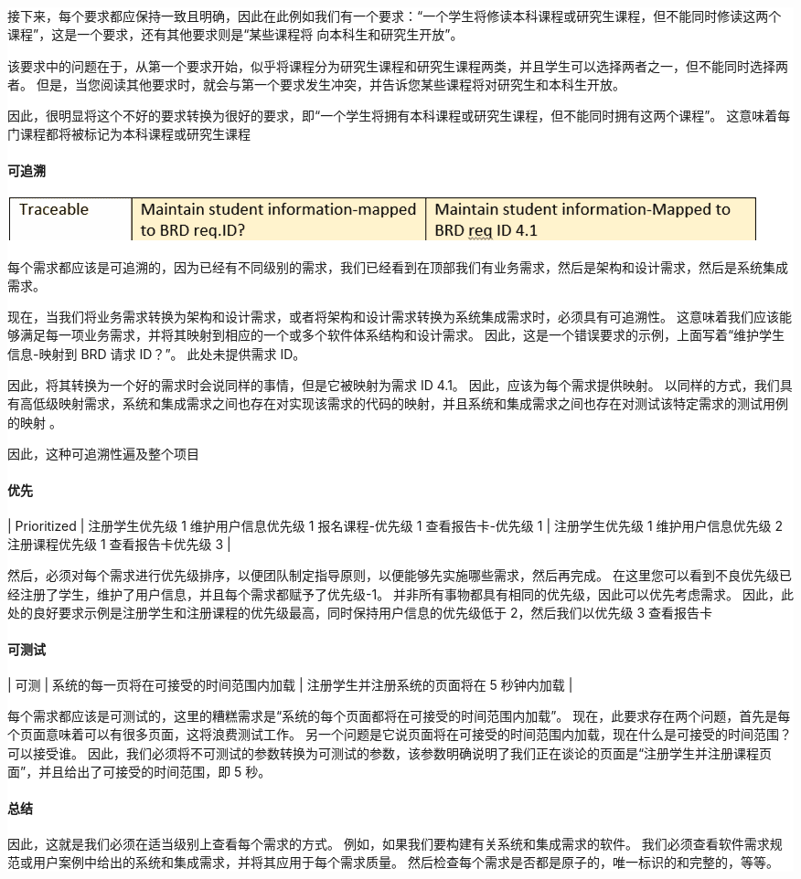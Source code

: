 接下来，每个要求都应保持一致且明确，因此在此例如我们有一个要求：“一个学生将修读本科课程或研究生课程，但不能同时修读这两个课程”，这是一个要求，还有其他要求则是“某些课程将 向本科生和研究生开放”。

该要求中的问题在于，从第一个要求开始，似乎将课程分为研究生课程和研究生课程两类，并且学生可以选择两者之一，但不能同时选择两者。 但是，当您阅读其他要求时，就会与第一个要求发生冲突，并告诉您某些课程将对研究生和本科生开放。

因此，很明显将这个不好的要求转换为很好的要求，即“一个学生将拥有本科课程或研究生课程，但不能同时拥有这两个课程”。 这意味着每门课程都将被标记为本科课程或研究生课程

#### 可追溯

![Learn Software Requirements Analysis with Case Study](img/bdb74cf4ffaeacccd7df9ff580a4312e.png "Learn Software Requirements Analysis with Case Study")

每个需求都应该是可追溯的，因为已经有不同级别的需求，我们已经看到在顶部我们有业务需求，然后是架构和设计需求，然后是系统集成需求。

现在，当我们将业务需求转换为架构和设计需求，或者将架构和设计需求转换为系统集成需求时，必须具有可追溯性。 这意味着我们应该能够满足每一项业务需求，并将其映射到相应的一个或多个软件体系结构和设计需求。 因此，这是一个错误要求的示例，上面写着“维护学生信息-映射到 BRD 请求 ID？”。 此处未提供需求 ID。

因此，将其转换为一个好的需求时会说同样的事情，但是它被映射为需求 ID 4.1。 因此，应该为每个需求提供映射。 以同样的方式，我们具有高低级映射需求，系统和集成需求之间也存在对实现该需求的代码的映射，并且系统和集成需求之间也存在对测试该特定需求的测试用例的映射 。

因此，这种可追溯性遍及整个项目

#### 优先

| Prioritized | 注册学生优先级 1
维护用户信息优先级 1
报名课程-优先级 1
查看报告卡-优先级 1 | 注册学生优先级 1
维护用户信息优先级 2
注册课程优先级 1
查看报告卡优先级 3 |

然后，必须对每个需求进行优先级排序，以便团队制定指导原则，以便能够先实施哪些需求，然后再完成。 在这里您可以看到不良优先级已经注册了学生，维护了用户信息，并且每个需求都赋予了优先级-1。 并非所有事物都具有相同的优先级，因此可以优先考虑需求。 因此，此处的良好要求示例是注册学生和注册课程的优先级最高，同时保持用户信息的优先级低于 2，然后我们以优先级 3 查看报告卡

#### 可测试

| 可测 | 系统的每一页将在可接受的时间范围内加载 | 注册学生并注册系统的页面将在 5 秒钟内加载 |

每个需求都应该是可测试的，这里的糟糕需求是“系统的每个页面都将在可接受的时间范围内加载”。 现在，此要求存在两个问题，首先是每个页面意味着可以有很多页面，这将浪费测试工作。 另一个问题是它说页面将在可接受的时间范围内加载，现在什么是可接受的时间范围？ 可以接受谁。 因此，我们必须将不可测试的参数转换为可测试的参数，该参数明确说明了我们正在谈论的页面是“注册学生并注册课程页面”，并且给出了可接受的时间范围，即 5 秒。

#### 总结

因此，这就是我们必须在适当级别上查看每个需求的方式。 例如，如果我们要构建有关系统和集成需求的软件。 我们必须查看软件需求规范或用户案例中给出的系统和集成需求，并将其应用于每个需求质量。 然后检查每个需求是否都是原子的，唯一标识的和完整的，等等。